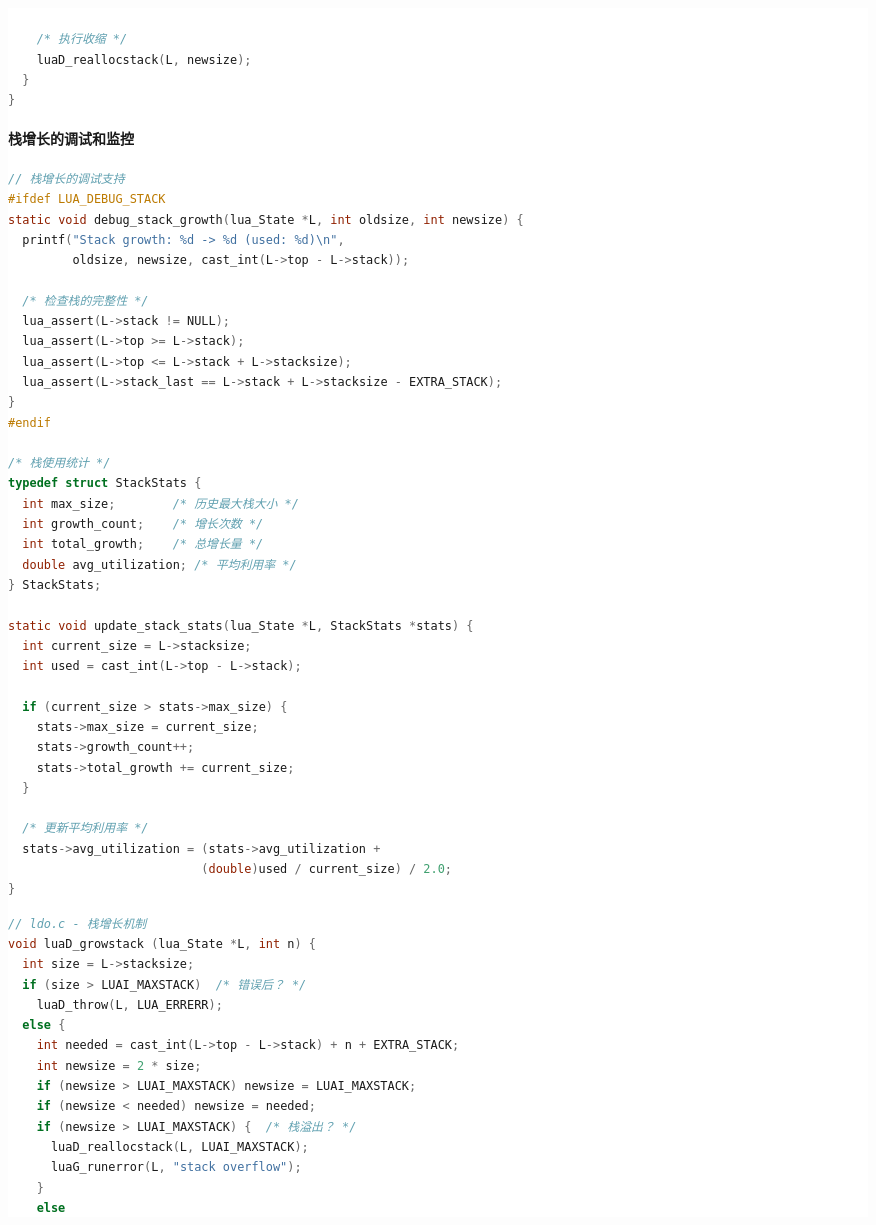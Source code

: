 ```c

    /* 执行收缩 */
    luaD_reallocstack(L, newsize);
  }
}
```

#### 栈增长的调试和监控

```c
// 栈增长的调试支持
#ifdef LUA_DEBUG_STACK
static void debug_stack_growth(lua_State *L, int oldsize, int newsize) {
  printf("Stack growth: %d -> %d (used: %d)\n",
         oldsize, newsize, cast_int(L->top - L->stack));

  /* 检查栈的完整性 */
  lua_assert(L->stack != NULL);
  lua_assert(L->top >= L->stack);
  lua_assert(L->top <= L->stack + L->stacksize);
  lua_assert(L->stack_last == L->stack + L->stacksize - EXTRA_STACK);
}
#endif

/* 栈使用统计 */
typedef struct StackStats {
  int max_size;        /* 历史最大栈大小 */
  int growth_count;    /* 增长次数 */
  int total_growth;    /* 总增长量 */
  double avg_utilization; /* 平均利用率 */
} StackStats;

static void update_stack_stats(lua_State *L, StackStats *stats) {
  int current_size = L->stacksize;
  int used = cast_int(L->top - L->stack);

  if (current_size > stats->max_size) {
    stats->max_size = current_size;
    stats->growth_count++;
    stats->total_growth += current_size;
  }

  /* 更新平均利用率 */
  stats->avg_utilization = (stats->avg_utilization +
                           (double)used / current_size) / 2.0;
}
```

```c
// ldo.c - 栈增长机制
void luaD_growstack (lua_State *L, int n) {
  int size = L->stacksize;
  if (size > LUAI_MAXSTACK)  /* 错误后？ */
    luaD_throw(L, LUA_ERRERR);
  else {
    int needed = cast_int(L->top - L->stack) + n + EXTRA_STACK;
    int newsize = 2 * size;
    if (newsize > LUAI_MAXSTACK) newsize = LUAI_MAXSTACK;
    if (newsize < needed) newsize = needed;
    if (newsize > LUAI_MAXSTACK) {  /* 栈溢出？ */
      luaD_reallocstack(L, LUAI_MAXSTACK);
      luaG_runerror(L, "stack overflow");
    }
    else
```